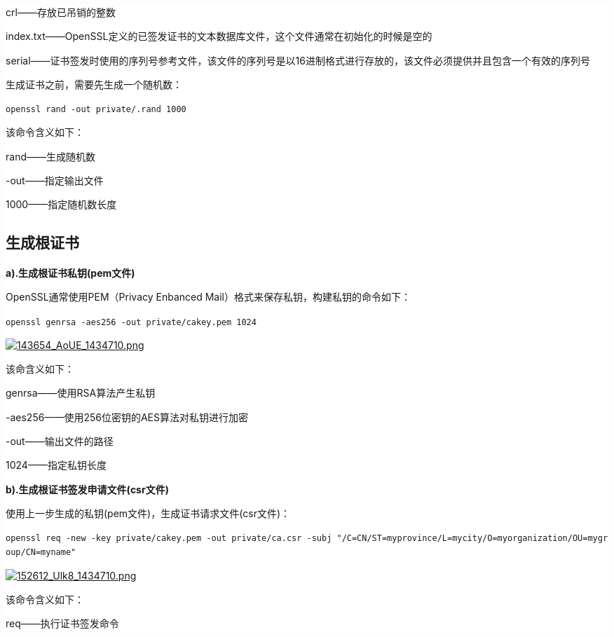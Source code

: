 crl——存放已吊销的整数

index.txt——OpenSSL定义的已签发证书的文本数据库文件，这个文件通常在初始化的时候是空的

serial——证书签发时使用的序列号参考文件，该文件的序列号是以16进制格式进行存放的，该文件必须提供并且包含一个有效的序列号

生成证书之前，需要先生成一个随机数：


```
openssl rand -out private/.rand 1000
```

该命令含义如下：

rand——生成随机数

-out——指定输出文件

1000——指定随机数长度



## **生成根证书**

**a).生成根证书私钥(pem文件)**

OpenSSL通常使用PEM（Privacy Enbanced Mail）格式来保存私钥，构建私钥的命令如下：


```
openssl genrsa -aes256 -out private/cakey.pem 1024
```

[![143654_AoUE_1434710.png](http://static.oschina.net/uploads/space/2016/0401/143654_AoUE_1434710.png)](http://static.oschina.net/uploads/space/2016/0401/143654_AoUE_1434710.png)

该命含义如下：

genrsa——使用RSA算法产生私钥

-aes256——使用256位密钥的AES算法对私钥进行加密

-out——输出文件的路径

1024——指定私钥长度

**b).生成根证书签发申请文件(csr文件)**

使用上一步生成的私钥(pem文件)，生成证书请求文件(csr文件)：



```
openssl req -new -key private/cakey.pem -out private/ca.csr -subj "/C=CN/ST=myprovince/L=mycity/O=myorganization/OU=mygroup/CN=myname"
```

[![152612_Ulk8_1434710.png](http://static.oschina.net/uploads/space/2016/0401/152612_Ulk8_1434710.png)](http://static.oschina.net/uploads/space/2016/0401/152612_Ulk8_1434710.png)

该命令含义如下：

req——执行证书签发命令

